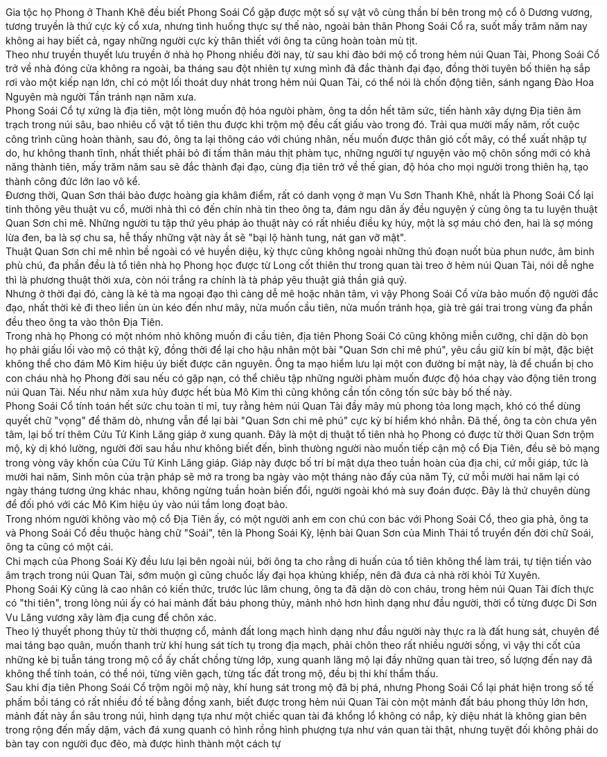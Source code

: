 Gia tộc họ Phong ở Thanh Khê đều biết Phong Soái Cổ gặp được một số sự vật vô cùng thần bí bên trong mộ cổ ô Dương vương, tương truyền là thứ cực kỳ cổ xưa, nhưng tình huống thực sự thế nào, ngoài bản thân Phong Soái Cổ ra, suốt mấy trăm năm nay không ai hay biết cả, ngay những người cực kỳ thân thiết với ông ta cũng hoàn toàn mù tịt.<br>Theo như truyền thuyết lưu truyền ở nhà họ Phong nhiều đời nay, từ sau khi đào bới mộ cổ trong hẻm núi Quan Tài, Phong Soái Cổ trở về nhà đóng cửa không ra ngoài, ba tháng sau đột nhiên tự xưng mình đã đắc thành đại đạo, đồng thời tuyên bố thiên hạ sắp rơi vào một kiếp nạn lớn, chỉ có một lối thoát duy nhát trong hẻm núi Quan Tài, có thể nói là chốn động tiên, sánh ngang Đào Hoa Nguyên mà người Tần tránh nạn năm xưa.<br>Phong Soái Cổ tự xứng là địa tiên, một lòng muốn độ hóa ngưòi phàm, ông ta dồn hết tâm sức, tiến hành xây dựng Địa tiên âm trạch trong núi sâu, bao nhiêu cổ vật tổ tiên thu được khi trộm mộ đều cất giấu vào trong đó. Trải qua mười mấy năm, rốt cuộc công trình cũng hoàn thành, sau đó, ông ta lại thông cáo với chúng nhân, nếu muốn được thân gió cốt mây, có thể xuất nhập tự do, hư không thanh tĩnh, nhất thiết phải bỏ đi tấm thân máu thịt phàm tục, những người tự nguyện vào mộ chôn sống mới có khả năng thành tiên, mấy trăm năm sau sẽ đắc thành đại đạo, cùng địa tiên trở về thế gian, độ hóa cho mọi người trong thiên hạ, tạo thành công đức lớn lao vô kể.<br>Đương thời, Quan Sơn thái bảo được hoàng gia khâm điểm, rất có danh vọng ở mạn Vu Sơn Thanh Khê, nhất là Phong Soái Cổ lại tinh thông yêu thuật vu cổ, mười nhà thì có đến chín nhà tin theo ông ta, đám ngu dân ấy đều nguyện ý cùng ông ta tu luyện thuật Quan Sơn chỉ mê. Những người tu tập thứ yêu pháp ảo thuật này có rất nhiều điều kỵ húy, một là sợ máu chó đen, hai là sợ móng lừa đen, ba là sợ chu sa, hễ thấy những vật này ắt sẽ "bại lộ hành tung, nát gan vỡ mật".<br>Thuật Quan Sơn chỉ mê nhìn bề ngoài có vẻ huyền diệu, kỳ thực cũng không ngoài những thủ đoạn nuốt bùa phun nước, âm binh phù chú, đa phần đều là tổ tiên nhà họ Phong học được từ Long cốt thiên thư trong quan tài treo ở hẻm núi Quan Tài, nói dễ nghe thì là phương thuật thời xưa, còn nói trắng ra chính là tà pháp yêu thuật giả thần giả quỷ.<br>Nhưng ở thời đại đó, càng là kẻ tà ma ngoại đạo thì càng dễ mê hoặc nhân tâm, vì vậy Phong Soái Cổ vừa bảo muốn độ người đắc đạo, nhất thời kẻ đi theo liền ùn ùn kéo đến như mây, nửa muốn cầu tiên, nửa muốn tránh họa, già trẻ gái trai trong vùng đa phần đều theo ông ta vào thôn Địa Tiên.<br>Trong nhà họ Phong có một nhóm nhỏ không muốn đi cầu tiên, địa tiên Phong Soái Có cũng không miễn cưỡng, chỉ dặn dò bọn họ phải giấu lối vào mộ có thật kỹ, đồng thời để lại cho hậu nhân một bài "Quan Sơn chỉ mê phú", yêu cầu giữ kín bí mật, đặc biệt không thể cho đám Mô Kim hiệu úy biết được căn nguyên. Ông ta mạo hiểm lưu lại một con đường bí mật này, là để chuẩn bị cho con cháu nhà họ Phong đời sau nếu có gặp nạn, có thể chiêu tập những người phàm muốn được độ hóa chạy vào động tiên trong núi Quan Tài. Nếu như năm xưa hủy được hết bùa Mô Kim thì cũng không cần tốn công tốn sức bày bố thế này.<br>Phong Soái Cổ tính toán hết sức chu toàn tỉ mỉ, tuy rằng hẻm núi Quan Tài đầy mây mù phong tỏa long mạch, khó có thể dùng quyết chữ "vọng" để thăm dò, nhưng vẫn để lại bài "Quan Sơn chi mê phú" cực kỳ bí hiểm khó nhẳn. Đã thế, ông ta còn chưa yên tâm, lại bố trí thêm Cửu Tử Kinh Lăng giáp ở xung quanh. Đây là một dị thuật tổ tiên nhà họ Phong có được từ thời Quan Sơn trộm mộ, kỳ dị khó lường, người đời sau hầu như không biết đến, bình thưòng người nào muốn tiếp cận mộ cổ Địa Tiên, đều sẽ bỏ mạng trong vòng vây khốn của Cửu Tử Kinh Lăng giáp. Giáp này được bố trí bí mật dựa theo tuần hoàn của địa chi, cứ mỗi giáp, tức là mười hai năm, Sinh môn của trận pháp sẽ mở ra trong ba ngày vào một tháng nào đấy của năm Tý, cứ mỗi mười hai năm lại có ngày tháng tương ứng khác nhau, không ngừng tuần hoàn biến đổi, người ngoài khó mà suy đoán được. Đây là thứ chuyên dùng để đối phó với các Mô Kim hiệu úy vào núi tầm long đoạt bảo.<br>Trong nhóm người không vào mộ cổ Địa Tiên ấy, có một người anh em con chú con bác với Phong Soái Cổ, theo gia phả, ông ta và Phong Soái Cổ đều thuộc hàng chữ "Soái", tên là Phong Soái Kỳ, lệnh bài Quan Sơn của Minh Thái tổ truyển đến đời chữ Soái, ông ta cũng có một cái.<br>Chi mạch của Phong Soái Kỳ đều lưu lại bên ngoài núi, bởi ông ta cho rằng di huấn của tổ tiên không thể làm trái, tự tiện tiến vào âm trạch trong núi Quan Tài, sớm muộn gì cũng chuốc lấy đại họa khủng khiếp, nên đã đưa cả nhà rời khỏi Tứ Xuyên.<br>Phong Soái Kỳ cũng là cao nhân có kiến thức, trước lúc lâm chung, ông ta đã dặn dò con cháu, trong hẻm núi Quan Tài đích thực có "thi tiên", trong lòng núi ấy có hai mảnh đất báu phong thủy, mảnh nhỏ hơn hình dạng như đầu người, thời cổ từng được Di Sơn Vu Lăng vương xây làm địa cung để chôn xác.<br>Theo lý thuyết phong thủy từ thời thượng cổ, mảnh đất long mạch hình dạng như đầu người này thực ra là đất hung sát, chuyên để mai táng bạo quân, muốn thanh trừ khí hung sát tích tụ trong địa mạch, phải chôn theo rất nhiều người sống, vì vậy thi cốt của những kẻ bị tuẫn táng trong mộ cổ ấy chất chồng từng lớp, xung quanh lăng mộ lại đầy những quan tài treo, số lượng đến nay đã không thể tính toán, có thể nói, từng viên gạch, từng tấc đất trong mộ, đều bị thi khí thẩm thấu.<br>Sau khi địa tiên Phong Soái Cổ trộm ngôi mộ này, khí hung sát trong mộ đã bị phá, nhưng Phong Soái Cổ lại phát hiện trong số tế phấm bồi táng có rất nhiều đồ tế bằng đồng xanh, biết được trong hẻm núi Quan Tài còn một mảnh đất báu phong thủy lớn hơn, mảnh đất này ẩn sâu trong núi, hình dạng tựa như một chiếc quan tài đá khổng lổ không có nắp, kỳ diệu nhát là không gian bên trong rộng đến mấy dặm, vách đá xung quanh có hình rồng hình phượng tựa như ván quan tài thật, nhưng tuyệt đối không phải do bàn tay con người đục đẽo, mà được hình thành một cách tự
